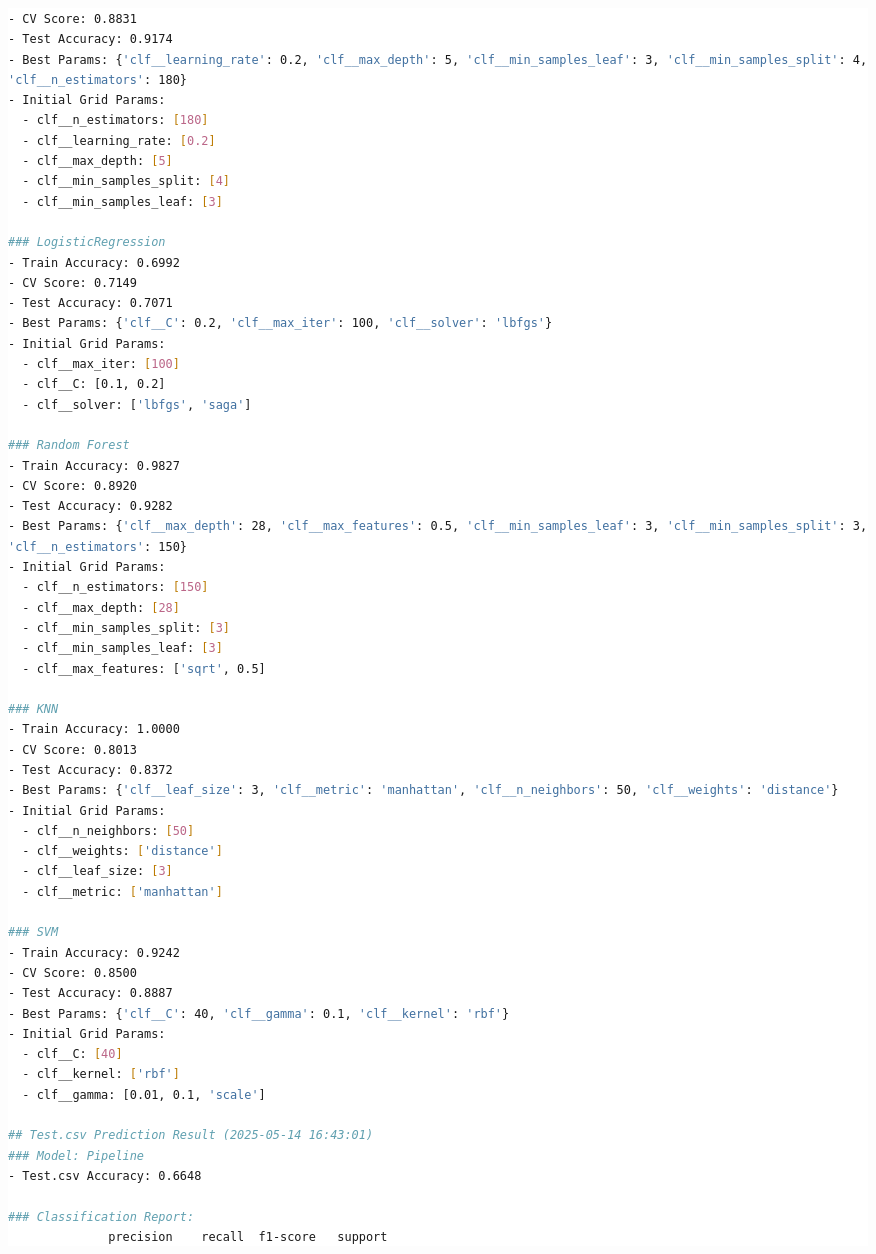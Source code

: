 ```bash
- CV Score: 0.8831
- Test Accuracy: 0.9174
- Best Params: {'clf__learning_rate': 0.2, 'clf__max_depth': 5, 'clf__min_samples_leaf': 3, 'clf__min_samples_split': 4, 'clf__n_estimators': 180}
- Initial Grid Params:
  - clf__n_estimators: [180]
  - clf__learning_rate: [0.2]
  - clf__max_depth: [5]
  - clf__min_samples_split: [4]
  - clf__min_samples_leaf: [3]

### LogisticRegression
- Train Accuracy: 0.6992
- CV Score: 0.7149
- Test Accuracy: 0.7071
- Best Params: {'clf__C': 0.2, 'clf__max_iter': 100, 'clf__solver': 'lbfgs'}
- Initial Grid Params:
  - clf__max_iter: [100]
  - clf__C: [0.1, 0.2]
  - clf__solver: ['lbfgs', 'saga']

### Random Forest
- Train Accuracy: 0.9827
- CV Score: 0.8920
- Test Accuracy: 0.9282
- Best Params: {'clf__max_depth': 28, 'clf__max_features': 0.5, 'clf__min_samples_leaf': 3, 'clf__min_samples_split': 3, 'clf__n_estimators': 150}
- Initial Grid Params:
  - clf__n_estimators: [150]
  - clf__max_depth: [28]
  - clf__min_samples_split: [3]
  - clf__min_samples_leaf: [3]
  - clf__max_features: ['sqrt', 0.5]

### KNN
- Train Accuracy: 1.0000
- CV Score: 0.8013
- Test Accuracy: 0.8372
- Best Params: {'clf__leaf_size': 3, 'clf__metric': 'manhattan', 'clf__n_neighbors': 50, 'clf__weights': 'distance'}
- Initial Grid Params:
  - clf__n_neighbors: [50]
  - clf__weights: ['distance']
  - clf__leaf_size: [3]
  - clf__metric: ['manhattan']

### SVM
- Train Accuracy: 0.9242
- CV Score: 0.8500
- Test Accuracy: 0.8887
- Best Params: {'clf__C': 40, 'clf__gamma': 0.1, 'clf__kernel': 'rbf'}
- Initial Grid Params:
  - clf__C: [40]
  - clf__kernel: ['rbf']
  - clf__gamma: [0.01, 0.1, 'scale']

## Test.csv Prediction Result (2025-05-14 16:43:01)
### Model: Pipeline
- Test.csv Accuracy: 0.6648

### Classification Report:
              precision    recall  f1-score   support

```
